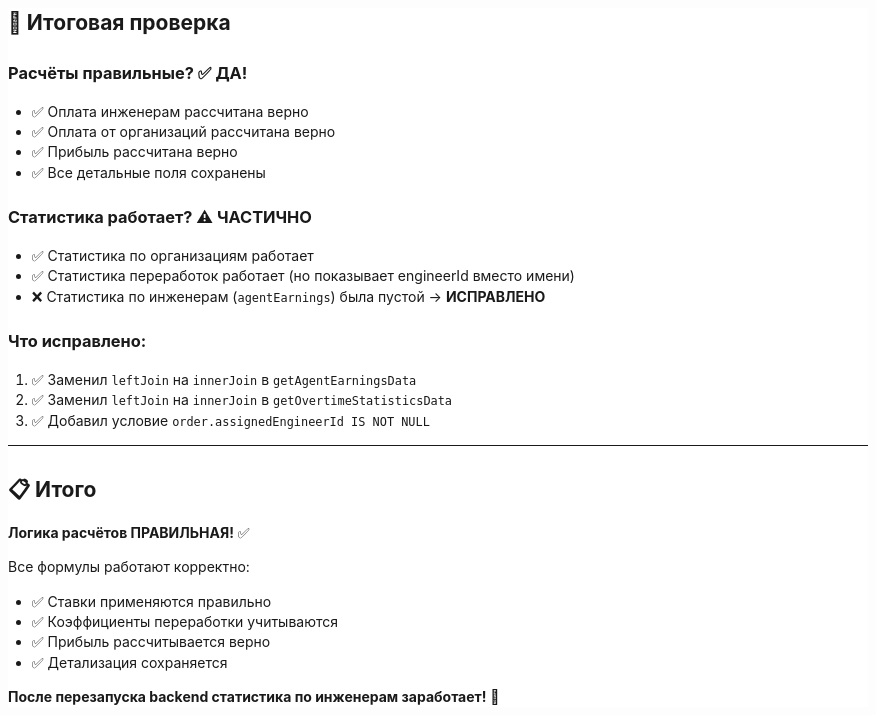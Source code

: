 
## 🎯 Итоговая проверка

### Расчёты правильные? ✅ ДА!
- ✅ Оплата инженерам рассчитана верно
- ✅ Оплата от организаций рассчитана верно
- ✅ Прибыль рассчитана верно
- ✅ Все детальные поля сохранены

### Статистика работает? ⚠️ ЧАСТИЧНО
- ✅ Статистика по организациям работает
- ✅ Статистика переработок работает (но показывает engineerId вместо имени)
- ❌ Статистика по инженерам (`agentEarnings`) была пустой → **ИСПРАВЛЕНО**

### Что исправлено:
1. ✅ Заменил `leftJoin` на `innerJoin` в `getAgentEarningsData`
2. ✅ Заменил `leftJoin` на `innerJoin` в `getOvertimeStatisticsData`
3. ✅ Добавил условие `order.assignedEngineerId IS NOT NULL`

---

## 📋 Итого

**Логика расчётов ПРАВИЛЬНАЯ!** ✅

Все формулы работают корректно:
- ✅ Ставки применяются правильно
- ✅ Коэффициенты переработки учитываются
- ✅ Прибыль рассчитывается верно
- ✅ Детализация сохраняется

**После перезапуска backend статистика по инженерам заработает!** 🚀
